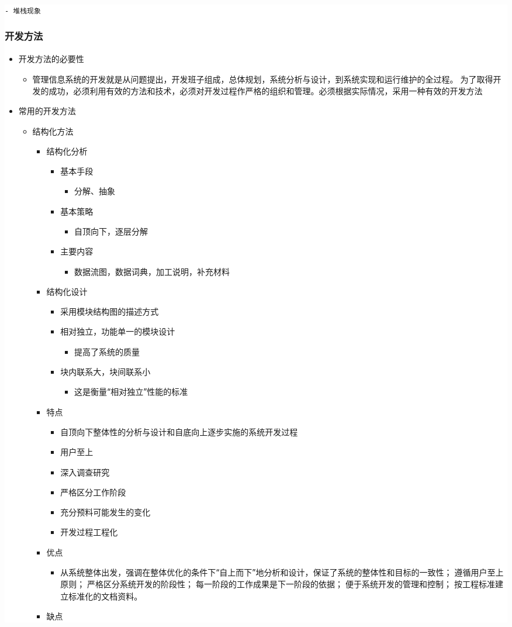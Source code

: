 	- 堆栈现象

### 开发方法

- 开发方法的必要性

	- 管理信息系统的开发就是从问题提出，开发班子组成，总体规划，系统分析与设计，到系统实现和运行维护的全过程。
为了取得开发的成功，必须利用有效的方法和技术，必须对开发过程作严格的组织和管理。必须根据实际情况，采用一种有效的开发方法

- 常用的开发方法

	- 结构化方法

		- 结构化分析

			- 基本手段

				- 分解、抽象

			- 基本策略

				- 自顶向下，逐层分解

			- 主要内容

				- 数据流图，数据词典，加工说明，补充材料

		- 结构化设计

			- 采用模块结构图的描述方式

			- 相对独立，功能单一的模块设计

				- 提高了系统的质量

			- 块内联系大，块间联系小

				- 这是衡量“相对独立”性能的标准

		- 特点

			- 自顶向下整体性的分析与设计和自底向上逐步实施的系统开发过程

			- 用户至上

			- 深入调查研究

			- 严格区分工作阶段

			- 充分预料可能发生的变化

			- 开发过程工程化

		- 优点

			- 从系统整体出发，强调在整体优化的条件下“自上而下”地分析和设计，保证了系统的整体性和目标的一致性；
遵循用户至上原则；
严格区分系统开发的阶段性；
每一阶段的工作成果是下一阶段的依据；
便于系统开发的管理和控制；
按工程标准建立标准化的文档资料。

		- 缺点

